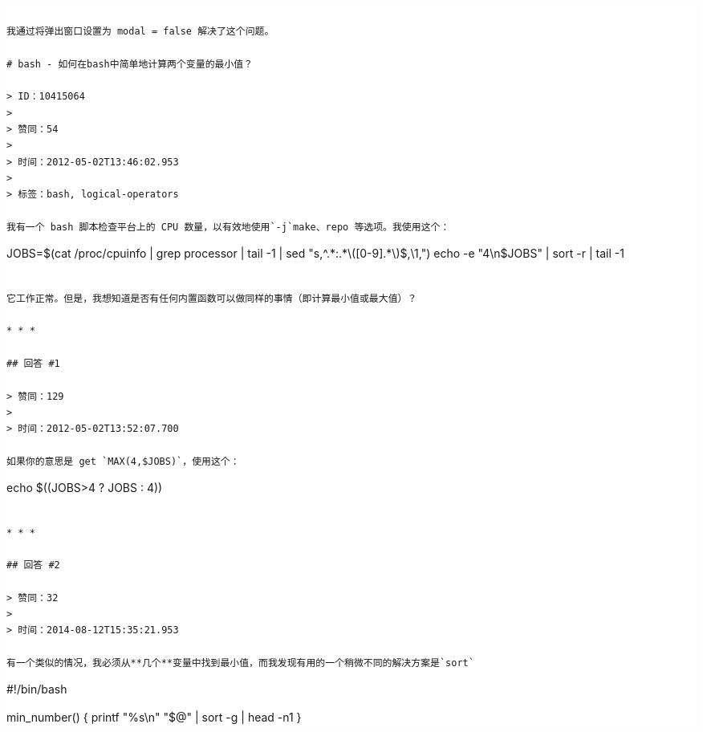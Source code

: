 ```

我通过将弹出窗口设置为 modal = false 解决了这个问题。

# bash - 如何在bash中简单地计算两个变量的最小值？

> ID：10415064
> 
> 赞同：54
> 
> 时间：2012-05-02T13:46:02.953
> 
> 标签：bash, logical-operators

我有一个 bash 脚本检查平台上的 CPU 数量，以有效地使用`-j`make、repo 等选项。我使用这个：

```
JOBS=$(cat /proc/cpuinfo | grep processor | tail -1 | sed "s,^.*:.*\([0-9].*\)$,\1,")
echo -e "4\n$JOBS" | sort -r | tail -1 
```

它工作正常。但是，我想知道是否有任何内置函数可以做同样的事情（即计算最小值或最大值）？

* * *

## 回答 #1

> 赞同：129
> 
> 时间：2012-05-02T13:52:07.700

如果你的意思是 get `MAX(4,$JOBS)`，使用这个：

```
echo $((JOBS>4 ? JOBS : 4)) 
```

* * *

## 回答 #2

> 赞同：32
> 
> 时间：2014-08-12T15:35:21.953

有一个类似的情况，我必须从**几个**变量中找到最小值，而我发现有用的一个稍微不同的解决方案是`sort`

```
#!/bin/bash

min_number() {
    printf "%s\n" "$@" | sort -g | head -n1
}
